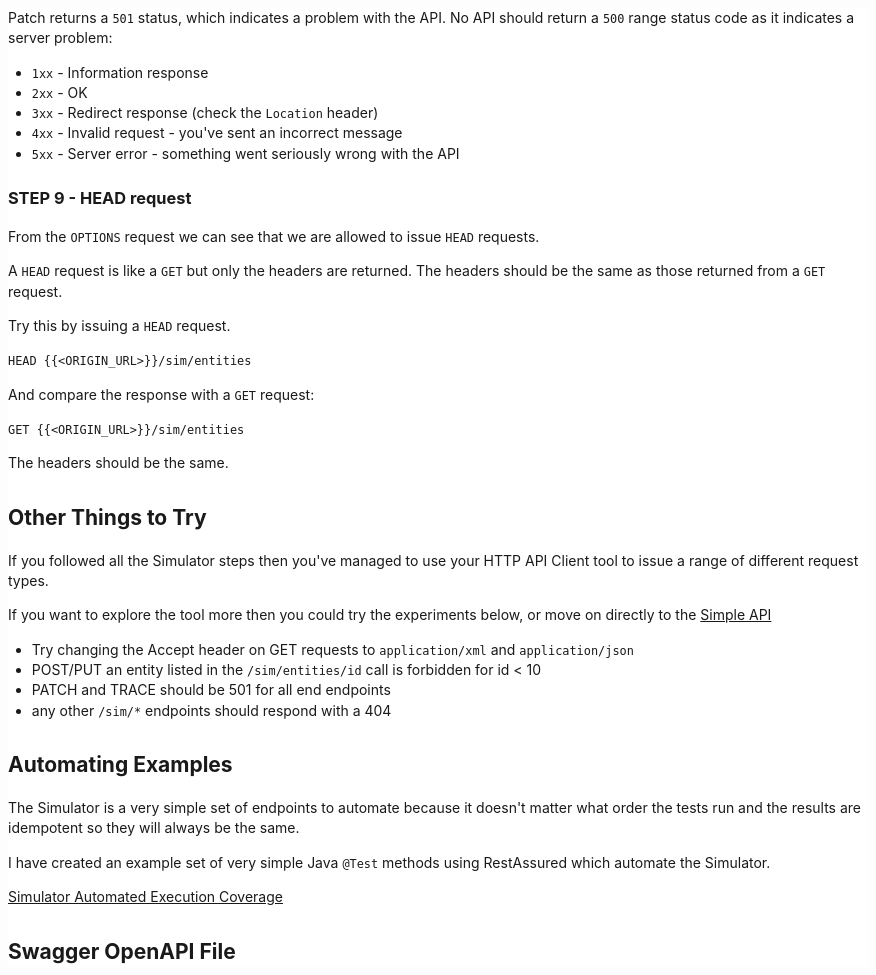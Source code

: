 Patch returns a `501` status, which indicates a problem with the API. No API should return a `500` range status code as it indicates a server problem:

- `1xx` - Information response
- `2xx` - OK
- `3xx` - Redirect response (check the `Location` header)
- `4xx` - Invalid request - you've sent an incorrect message
- `5xx` - Server error - something went seriously wrong with the API

### STEP 9 - HEAD request

From the `OPTIONS` request we can see that we are allowed to issue `HEAD` requests.

A `HEAD` request is like a `GET` but only the headers are returned. The headers should be the same as those returned from a `GET` request.

Try this by issuing a `HEAD` request.

```
HEAD {{<ORIGIN_URL>}}/sim/entities
```

And compare the response with a `GET` request:

```
GET {{<ORIGIN_URL>}}/sim/entities
```

The headers should be the same.

## Other Things to Try

If you followed all the Simulator steps then you've managed to use your HTTP API Client tool to issue a range of different request types.

If you want to explore the tool more then you could try the experiments below, or move on directly to the [Simple API](/practice-modes/simpleapi)

*   Try changing the Accept header on GET requests to `application/xml` and `application/json`
*   POST/PUT an entity listed in the `/sim/entities/id` call is forbidden for id < 10
*   PATCH and TRACE should be 501 for all end endpoints
*   any other `/sim/*` endpoints should respond with a 404


## Automating Examples

The Simulator is a very simple set of endpoints to automate because it doesn't matter what order the tests run and the results are idempotent so they will always be the same.

I have created an example set of very simple Java `@Test` methods using RestAssured which automate the Simulator.

[Simulator Automated Execution Coverage](https://github.com/eviltester/thingifier/blob/master/challengerAuto/src/test/java/uk/co/compendiumdev/simulator/SimulatorHttpTest.java)

## Swagger OpenAPI File
